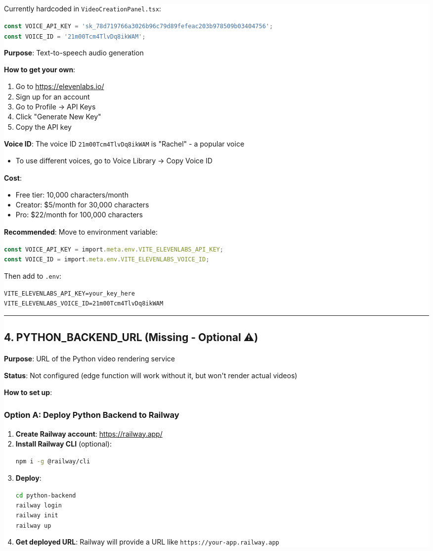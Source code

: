 Currently hardcoded in `VideoCreationPanel.tsx`:

```typescript
const VOICE_API_KEY = 'sk_78d719766a3026b96c79d89fefeac203b978509b03404756';
const VOICE_ID = '21m00Tcm4TlvDq8ikWAM';
```

**Purpose**: Text-to-speech audio generation

**How to get your own**:
1. Go to https://elevenlabs.io/
2. Sign up for an account
3. Go to Profile → API Keys
4. Click "Generate New Key"
5. Copy the API key

**Voice ID**: The voice ID `21m00Tcm4TlvDq8ikWAM` is "Rachel" - a popular voice
- To use different voices, go to Voice Library → Copy Voice ID

**Cost**:
- Free tier: 10,000 characters/month
- Creator: $5/month for 30,000 characters
- Pro: $22/month for 100,000 characters

**Recommended**: Move to environment variable:
```typescript
const VOICE_API_KEY = import.meta.env.VITE_ELEVENLABS_API_KEY;
const VOICE_ID = import.meta.env.VITE_ELEVENLABS_VOICE_ID;
```

Then add to `.env`:
```env
VITE_ELEVENLABS_API_KEY=your_key_here
VITE_ELEVENLABS_VOICE_ID=21m00Tcm4TlvDq8ikWAM
```

---

## 4. PYTHON_BACKEND_URL (Missing - Optional ⚠️)

**Purpose**: URL of the Python video rendering service

**Status**: Not configured (edge function will work without it, but won't render actual videos)

**How to set up**:

### Option A: Deploy Python Backend to Railway

1. **Create Railway account**: https://railway.app/
2. **Install Railway CLI** (optional):
   ```bash
   npm i -g @railway/cli
   ```
3. **Deploy**:
   ```bash
   cd python-backend
   railway login
   railway init
   railway up
   ```
4. **Get deployed URL**: Railway will provide a URL like `https://your-app.railway.app`
